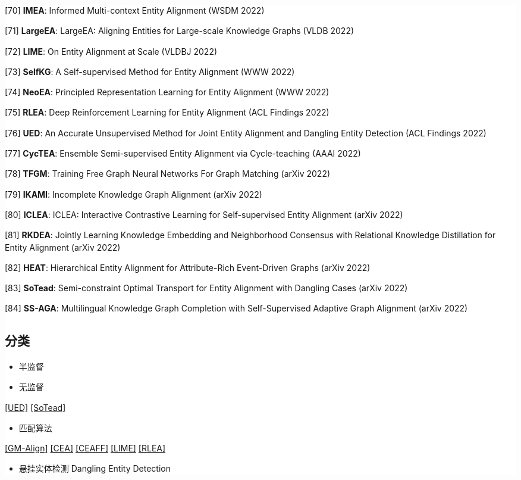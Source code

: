 <span id="IMEA">[70]</span> **IMEA**: Informed Multi-context Entity Alignment (WSDM 2022)

<span id="LargeEA">[71]</span> **LargeEA**: LargeEA: Aligning Entities for Large-scale Knowledge Graphs (VLDB 2022)

<span id="LIME">[72]</span> **LIME**: On Entity Alignment at Scale (VLDBJ 2022)

<span id="SelfKG">[73]</span> **SelfKG**: A Self-supervised Method for Entity Alignment (WWW 2022)

<span id="NeoEA">[74]</span> **NeoEA**: Principled Representation Learning for Entity Alignment (WWW 2022)

<span id="RLEA">[75]</span> **RLEA**: Deep Reinforcement Learning for Entity Alignment (ACL Findings 2022)

<span id="UED">[76]</span> **UED**: An Accurate Unsupervised Method for Joint Entity Alignment and Dangling Entity Detection (ACL Findings 2022)

<span id="CycTEA">[77]</span> **CycTEA**: Ensemble Semi-supervised Entity Alignment via Cycle-teaching (AAAI 2022)

<span id="TFGM">[78]</span> **TFGM**: Training Free Graph Neural Networks For Graph Matching (arXiv 2022)

<span id="IKAMI">[79]</span> **IKAMI**: Incomplete Knowledge Graph Alignment (arXiv 2022)

<span id="ICLEA">[80]</span> **ICLEA**: ICLEA: Interactive Contrastive Learning for Self-supervised Entity Alignment (arXiv 2022)

<span id="RKDEA">[81]</span> **RKDEA**: Jointly Learning Knowledge Embedding and Neighborhood Consensus with Relational Knowledge Distillation for Entity Alignment (arXiv 2022)

<span id="HEAT">[82]</span> **HEAT**: Hierarchical Entity Alignment for Attribute-Rich Event-Driven Graphs (arXiv 2022)

<span id="SoTead">[83]</span> **SoTead**: Semi-constraint Optimal Transport for Entity Alignment with Dangling Cases (arXiv 2022)

<span id="SS-AGA">[84]</span> **SS-AGA**: Multilingual Knowledge Graph Completion with Self-Supervised Adaptive Graph Alignment (arXiv 2022)



## 分类

- 半监督



- 无监督

[[UED]](#UED) [[SoTead]](#SoTead)



- 匹配算法

[[GM-Align]](#GM-Align) [[CEA]](#CEA) [[CEAFF]](#CEAFF) [[LIME]](#LIME) [[RLEA]](#RLEA)



- 悬挂实体检测 Dangling Entity Detection
